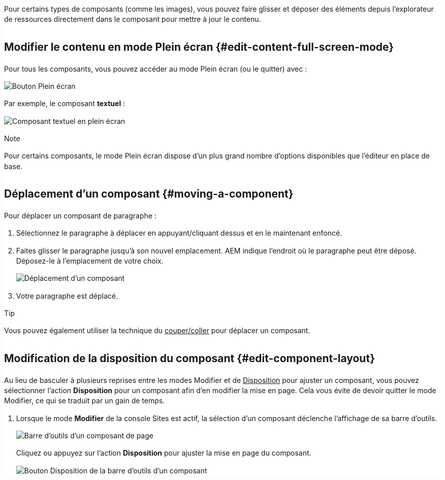 Pour certains types de composants (comme les images), vous pouvez faire glisser et déposer des éléments depuis l’explorateur de ressources directement dans le composant pour mettre à jour le contenu.

## Modifier le contenu en mode Plein écran {#edit-content-full-screen-mode}

Pour tous les composants, vous pouvez accéder au mode Plein écran (ou le quitter) avec :

![Bouton Plein écran](/help/sites-cloud/authoring/assets/editing-full-screen.png)

Par exemple, le composant **textuel** :

![Composant textuel en plein écran](/help/sites-cloud/authoring/assets/editing-text-full-screen.png)

>[!NOTE]
>
>Pour certains composants, le mode Plein écran dispose d’un plus grand nombre d’options disponibles que l’éditeur en place de base.

## Déplacement d’un composant {#moving-a-component}

Pour déplacer un composant de paragraphe :

1. Sélectionnez le paragraphe à déplacer en appuyant/cliquant dessus et en le maintenant enfoncé.
1. Faites glisser le paragraphe jusqu’à son nouvel emplacement. AEM indique l’endroit où le paragraphe peut être déposé. Déposez-le à l’emplacement de votre choix.

   ![Déplacement d’un composant](/help/sites-cloud/authoring/assets/editing-moving-component.png)

1. Votre paragraphe est déplacé.

>[!TIP]
>
>Vous pouvez également utiliser la technique du [couper/coller](#component-toolbar) pour déplacer un composant.

## Modification de la disposition du composant {#edit-component-layout}

Au lieu de basculer à plusieurs reprises entre les modes Modifier et de [Disposition](/help/sites-cloud/authoring/features/responsive-layout.md) pour ajuster un composant, vous pouvez sélectionner l’action **Disposition** pour un composant afin d’en modifier la mise en page. Cela vous évite de devoir quitter le mode Modifier, ce qui se traduit par un gain de temps.

1. Lorsque le mode **Modifier** de la console Sites est actif, la sélection d’un composant déclenche l’affichage de sa barre d’outils.

   ![Barre d’outils d’un composant de page](/help/sites-cloud/authoring/assets/editing-layout-toolbar.png)

   Cliquez ou appuyez sur l’action **Disposition** pour ajuster la mise en page du composant.

   ![Bouton Disposition de la barre d’outils d’un composant](/help/sites-cloud/authoring/assets/editing-component-toolbar-layout.png)
